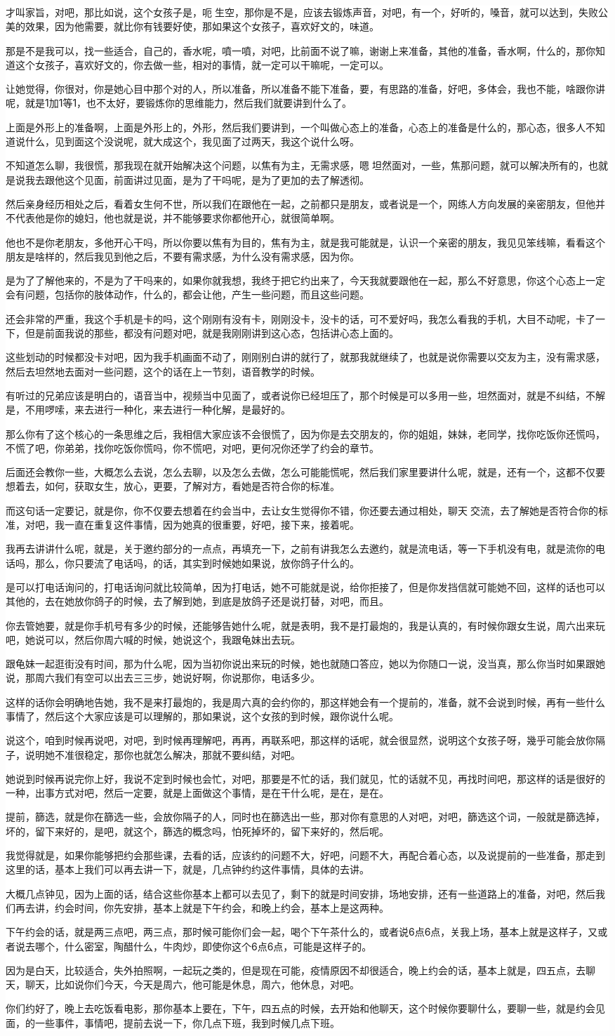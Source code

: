 才叫家旨，对吧，那比如说，这个女孩子是，呃 生空，那你是不是，应该去锻炼声音，对吧，有一个，好听的，嗓音，就可以达到，失败公美的效果，因为他需要，就比你有钱要好使，那如果这个女孩子，喜欢好文的，味道。

那是不是我可以，找一些适合，自己的，香水呢，噴一噴，对吧，比前面不说了嘛，谢谢上来准备，其他的准备，香水啊，什么的，那你知道这个女孩子，喜欢好文的，你去做一些，相对的事情，就一定可以干嘛呢，一定可以。

让她觉得，你很对，你是她心目中那个对的人，所以准备，所以准备不能下准备，要，有思路的准备，好吧，多体会，我也不能，啥跟你讲呢，就是1加1等1，也不太好，要锻炼你的思维能力，然后我们就要讲到什么了。

上面是外形上的准备啊，上面是外形上的，外形，然后我们要讲到，一个叫做心态上的准备，心态上的准备是什么的，那心态，很多人不知道说什么，见到面这个没说呢，就大成这个，我见面了过两天，我这个说什么呀。

不知道怎么聊，我很慌，那我现在就开始解决这个问题，以焦有为主，无需求感，嗯 坦然面对，一些，焦那问题，就可以解决所有的，也就是说我去跟他这个见面，前面讲过见面，是为了干吗呢，是为了更加的去了解透彻。

然后亲身经历相处之后，看着女生何不世，所以我们在跟他在一起，之前都只是朋友，或者说是一个，网练人方向发展的亲密朋友，但他并不代表他是你的媳妇，他也就是说，并不能够要求你都他开心，就很简单啊。

他也不是你老朋友，多他开心干吗，所以你要以焦有为目的，焦有为主，就是我可能就是，认识一个亲密的朋友，我见见笨线嘛，看看这个朋友是啥样的，然后我见到他之后，不要有需求感，为什么没有需求感，因为你。

是为了了解他来的，不是为了干吗来的，如果你就我想，我终于把它约出来了，今天我就要跟他在一起，那么不好意思，你这个心态上一定会有问题，包括你的肢体动作，什么的，都会让他，产生一些问题，而且这些问题。

还会非常的严重，我这个手机是卡的吗，这个刚刚有没有卡，刚刚没卡，没卡的话，可不爱好吗，我怎么看我的手机，大目不动呢，卡了一下，但是前面我说的那些，都没有问题对吧，就是我刚刚讲到这心态，包括讲心态上面的。

这些划动的时候都没卡对吧，因为我手机画面不动了，刚刚别白讲的就行了，就那我就继续了，也就是说你需要以交友为主，没有需求感，然后去坦然地去面对一些问题，这个的话在上一节刻，语音教学的时候。

有听过的兄弟应该是明白的，语音当中，视频当中见面了，或者说你已经坦压了，那个时候是可以多用一些，坦然面对，就是不纠结，不解是，不用啰嗦，来去进行一种化，来去进行一种化解，是最好的。

那么你有了这个核心的一条思维之后，我相信大家应该不会很慌了，因为你是去交朋友的，你的姐姐，妹妹，老同学，找你吃饭你还慌吗，不慌了吧，你弟弟，找你吃饭你慌吗，你不慌吧，对吧，更何况你还学了约会的章节。

后面还会教你一些，大概怎么去说，怎么去聊，以及怎么去做，怎么可能能慌呢，然后我们家里要讲什么呢，就是，还有一个，这都不仅要想着去，如何，获取女生，放心，更要，了解对方，看她是否符合你的标准。

而这句话一定要记，就是你，你不仅要去想着在约会当中，去让女生觉得你不错，你还要去通过相处，聊天 交流，去了解她是否符合你的标准，对吧，我一直在重复这件事情，因为她真的很重要，好吧，接下来，接着呢。

我再去讲讲什么呢，就是，关于邀约部分的一点点，再填充一下，之前有讲我怎么去邀约，就是流电话，等一下手机没有电，就是流你的电话吗，那么，你只要流了电话吗，的话，其实到时候她如果说，放你鸽子什么的。

是可以打电话询问的，打电话询问就比较简单，因为打电话，她不可能就是说，给你拒接了，但是你发挡信就可能她不回，这样的话也可以其他的，去在她放你鸽子的时候，去了解到她，到底是放鸽子还是说打替，对吧，而且。

你去管她要，就是你手机号有多少的时候，还能够告她什么呢，就是表明，我不是打最炮的，我是认真的，有时候你跟女生说，周六出来玩吧，她说可以，然后你周六喊的时候，她说这个，我跟龟妹出去玩。

跟龟妹一起逛街没有时间，那为什么呢，因为当初你说出来玩的时候，她也就随口答应，她以为你随口一说，没当真，那么你当时如果跟她说，那周六我们有空可以出去三三步，她说好啊，你说那你，电话多少。

这样的话你会明确地告她，我不是来打最炮的，我是周六真的会约你的，那这样她会有一个提前的，准备，就不会说到时候，再有一些什么事情了，然后这个大家应该是可以理解的，那如果说，这个女孩的到时候，跟你说什么呢。

说这个，咱到时候再说吧，对吧，到时候再理解吧，再再，再联系吧，那这样的话呢，就会很显然，说明这个女孩子呀，幾乎可能会放你隔子，说明她不准很稳定，那你也就怎么解决，那就不要纠结，对吧。

她说到时候再说完你上好，我说不定到时候也会忙，对吧，那要是不忙的话，我们就见，忙的话就不见，再找时间吧，那这样的话是很好的一种，出事方式对吧，然后一定要，就是上面做这个事情，是在干什么呢，是在，是在。

提前，篩选，就是你在篩选一些，会放你隔子的人，同时也在篩选出一些，那对你有意思的人对吧，对吧，篩选这个词，一般就是篩选掉，坏的，留下来好的，是吧，就这个，篩选的概念吗，怕死掉坏的，留下来好的，然后呢。

我觉得就是，如果你能够把约会那些课，去看的话，应该约的问题不大，好吧，问题不大，再配合着心态，以及说提前的一些准备，那走到这里的话，基本上我们可以再去讲一下，就是，几点钟约约这件事情，具体的去讲。

大概几点钟见，因为上面的话，结合这些你基本上都可以去见了，剩下的就是时间安排，场地安排，还有一些道路上的准备，对吧，然后我们再去讲，约会时间，你先安排，基本上就是下午约会，和晚上约会，基本上是这两种。

下午约会的话，就是两三点吧，两三点，那时候可能你们会一起，喝个下午茶什么的，或者说6点6点，关我上场，基本上就是这样子，又或者说去哪个，什么密室，陶醋什么，牛肉炒，即使你这个6点6点，可能是这样子的。

因为是白天，比较适合，失外拍照啊，一起玩之类的，但是现在可能，疫情原因不却很适合，晚上约会的话，基本上就是，四五点，去聊天，聊天，比如说你们今天，今天是周六，他可能是休息，周六，他休息，对吧。

你们约好了，晚上去吃饭看电影，那你基本上要在，下午，四五点的时候，去开始和他聊天，这个时候你要聊什么，要聊一些，就是约会见面，的一些事件，事情吧，提前去说一下，你几点下班，我到时候几点下班。
